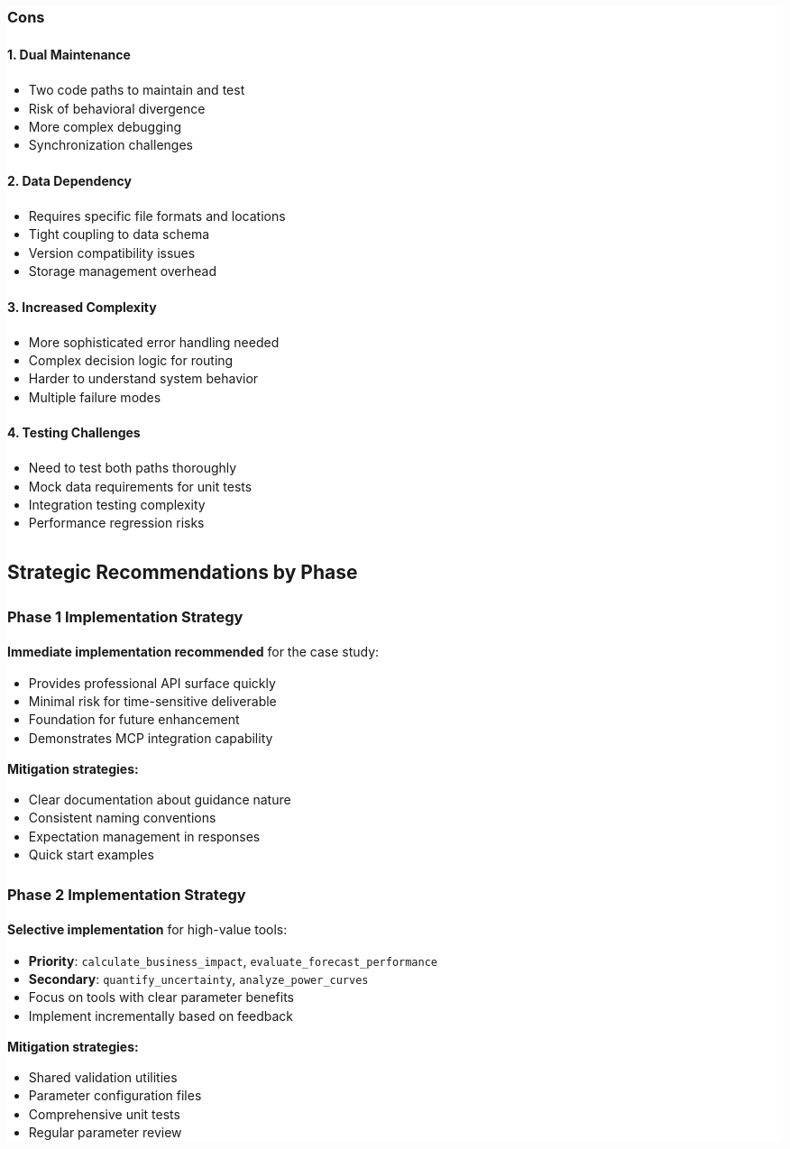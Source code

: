### Cons

#### 1. Dual Maintenance
- Two code paths to maintain and test
- Risk of behavioral divergence
- More complex debugging
- Synchronization challenges

#### 2. Data Dependency
- Requires specific file formats and locations
- Tight coupling to data schema
- Version compatibility issues
- Storage management overhead

#### 3. Increased Complexity
- More sophisticated error handling needed
- Complex decision logic for routing
- Harder to understand system behavior
- Multiple failure modes

#### 4. Testing Challenges
- Need to test both paths thoroughly
- Mock data requirements for unit tests
- Integration testing complexity
- Performance regression risks

## Strategic Recommendations by Phase

### Phase 1 Implementation Strategy
**Immediate implementation recommended** for the case study:
- Provides professional API surface quickly
- Minimal risk for time-sensitive deliverable
- Foundation for future enhancement
- Demonstrates MCP integration capability

**Mitigation strategies:**
- Clear documentation about guidance nature
- Consistent naming conventions
- Expectation management in responses
- Quick start examples

### Phase 2 Implementation Strategy
**Selective implementation** for high-value tools:
- **Priority**: `calculate_business_impact`, `evaluate_forecast_performance`
- **Secondary**: `quantify_uncertainty`, `analyze_power_curves`
- Focus on tools with clear parameter benefits
- Implement incrementally based on feedback

**Mitigation strategies:**
- Shared validation utilities
- Parameter configuration files
- Comprehensive unit tests
- Regular parameter review
